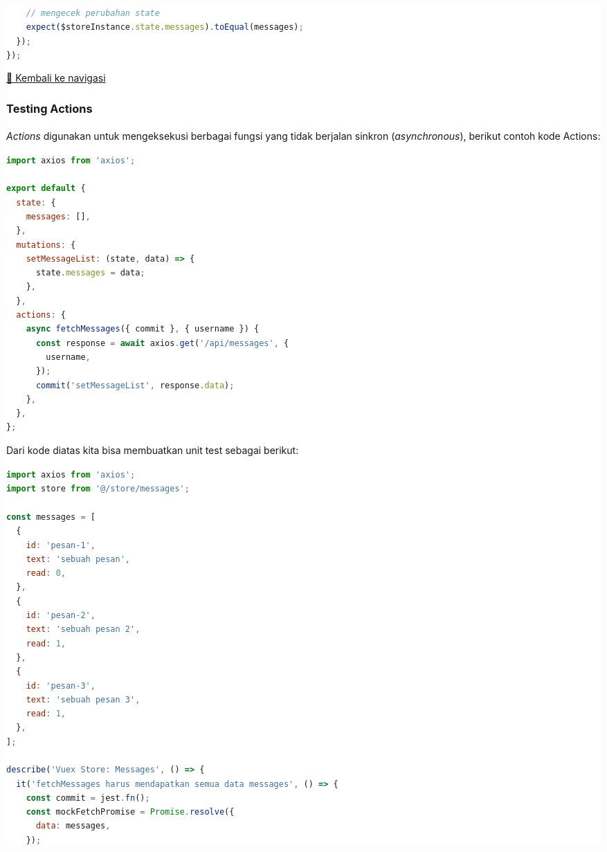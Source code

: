 ```javascript
    // mengecek perubahan state
    expect($storeInstance.state.messages).toEqual(messages);
  });
});
```

[🔼 Kembali ke navigasi](#navigasi)

<h3 id="Testing-Actions">Testing Actions</h3>

_Actions_ digunakan untuk mengeksekusi berbagai fungsi yang tidak berjalan sinkron (_asynchronous_), berikut contoh kode Actions:

```javascript
import axios from 'axios';

export default {
  state: {
    messages: [],
  },
  mutations: {
    setMessageList: (state, data) => {
      state.messages = data;
    },
  },
  actions: {
    async fetchMessages({ commit }, { username }) {
      const response = await axios.get('/api/messages', {
        username,
      });
      commit('setMessageList', response.data);
    },
  },
};
```

Dari kode diatas kita bisa membuatkan unit test sebagai berikut:

```javascript
import axios from 'axios';
import store from '@/store/messages';

const messages = [
  {
    id: 'pesan-1',
    text: 'sebuah pesan',
    read: 0,
  },
  {
    id: 'pesan-2',
    text: 'sebuah pesan 2',
    read: 1,
  },
  {
    id: 'pesan-3',
    text: 'sebuah pesan 3',
    read: 1,
  },
];

describe('Vuex Store: Messages', () => {
  it('fetchMessages harus mendapatkan semua data messages', () => {
    const commit = jest.fn();
    const mockFetchPromise = Promise.resolve({
      data: messages,
    });
```